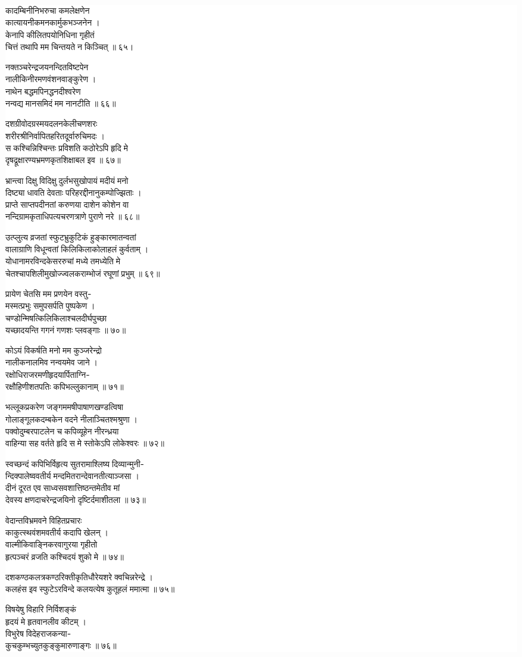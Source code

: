 कादम्बिनीनिभरुचा कमलेक्षणेन  
कात्यायनीकमनकार्मुकभञ्जनेन ।  
केनापि कीलितपयोनिधिना गृहीतं  
चित्तं तथापि मम चिन्तयते न किञ्चित् ॥ ६५।  
  
नक्तञ्चरेन्द्रजयनन्दितविष्टपेन  
नालीकिनीरमणवंशनवाङ्कुरेण ।  
नाथेन बद्धमपिनद्धनदीश्वरेण  
नन्वद्य मानसमिदं मम नानटीति ॥ ६६॥  
  
दशग्रीवोदग्रस्मयदलनकेलीचणशरः  
शरीरश्रीनिर्वापितहरितदूर्वारुचिमदः ।  
स कश्चिन्निश्चिन्तः प्रविशति कठोरेऽपि हृदि मे  
दृषद्रूक्षारण्यभ्रमणकृतशिक्षाबल इव ॥ ६७॥  
  
भ्रान्त्वा दिक्षु विदिक्षु दुर्लभसुखोपायं मदीयं मनो  
दिष्ट्या धावति देवताः परिहरद्दीनानुकम्पोज्झिताः ।  
प्राप्ते साप्तपदीनतां करुणया दाशेन कोशेन वा  
नन्दिग्रामकृताधिपत्यचरणत्राणे पुराणे नरे ॥ ६८॥  
  
उत्प्लुत्य व्रजतां स्फुटभ्रुकुटिकं हुङ्कारमातन्वतां  
वालाग्राणि विधून्वतां किलिकिलाकोलाहलं कुर्वताम् ।  
योधानामरविन्दकेसररुचां मध्ये तमध्येति मे  
चेतश्चापशिलीमुखोज्ज्वलकराम्भोजं रघूणां प्रभुम् ॥ ६९॥  
  
प्रायेण चेतसि मम प्रणयेन वस्तु-  
मस्मत्प्रभुः समुपसर्पति पुष्पकेण ।  
चण्डोन्मिषत्किलिकिलाश्चलदीर्घपुच्छा  
यच्छादयन्ति गगनं गणशः प्लवङ्गाः ॥ ७०॥  
  
कोऽयं विकर्षति मनो मम कुञ्जरेन्द्रो  
नालीकनालमिव नन्वयमेव जाने ।  
रक्षोधिराजरमणीहृदयार्पिताग्नि-  
रक्षौहिणीशतपतिः कपिभल्लुकानाम् ॥ ७१॥  
  
भल्लूकप्रकरेण जङ्गममषीपाषाणखण्डत्विषा  
गोलाङ्गूलकदम्बकेन वदने नीलाञ्चितश्मश्रुणा ।  
पक्वोदुम्बरपाटलेन च कपिव्यूहेन नीरन्ध्रया  
वाहिन्या सह वर्तते हृदि स मे स्तोकेऽपि लोकेश्वरः ॥ ७२॥  
  
स्वच्छन्दं कपिभिर्विहृत्य सुतरामाश्लिष्य दिव्यान्मुनी-  
न्दिक्पालेष्ववतीर्य मन्दमितरान्देवानतीत्याञ्जसा ।  
दीनं दूरत एव साध्वसवशात्तिष्ठन्तमेतीव मां  
देवस्य क्षणदाचरेन्द्रजयिनो दृष्टिर्दमाशीतला ॥ ७३॥  
  
वेदान्तविभ्रमवने विहितप्रचारः  
काकुत्स्थवंशमवतीर्य कदापि खेलन् ।  
वाल्मीकिवाङ्निकरवागुरया गृहीतो  
हृत्पञ्चरं व्रजति कश्चिदयं शुको मे ॥ ७४॥  
  
दशकण्ठकलत्रकण्ठरिक्तीकृतिधौरेयशरे क्वचिन्नरेन्द्रे ।  
कलहंस इव स्फुटेऽरविन्दे कलयत्येष कुतूहलं ममात्मा ॥ ७५॥  
  
विषयेषु विहारि निर्विशङ्कं  
हृदयं मे हृतवानलीव कीटम् ।  
विभुरेष विदेहराजकन्या-  
कुचकुम्भच्युतकुङ्कुमारुणाङ्गः ॥ ७६॥  
  